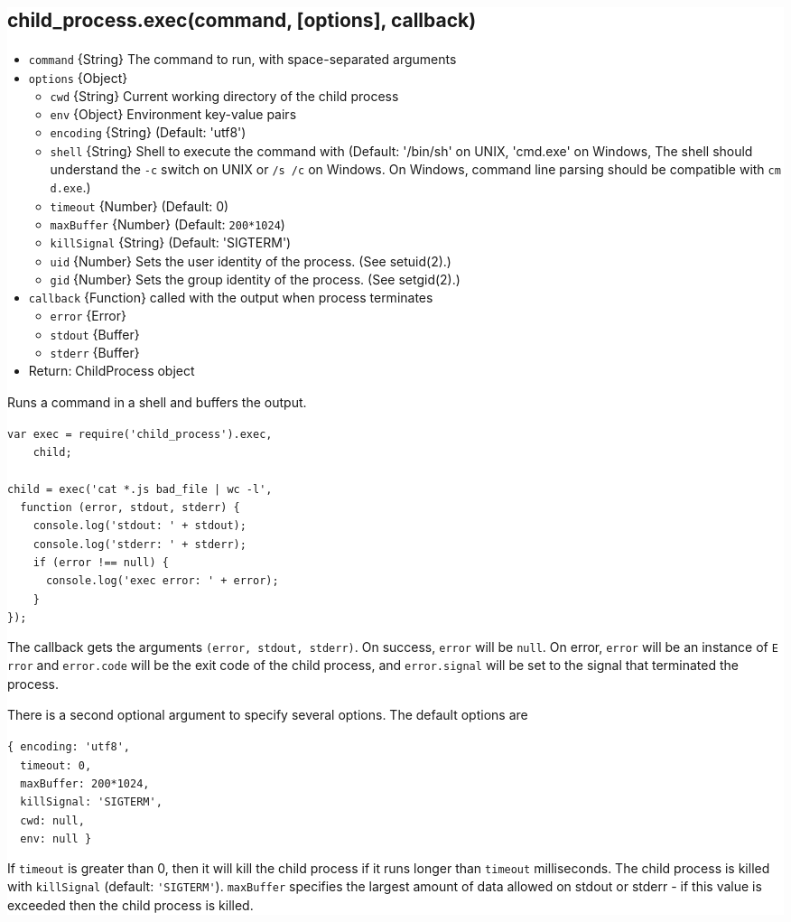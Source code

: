## child_process.exec(command, [options], callback)

* `command` {String} The command to run, with space-separated arguments
* `options` {Object}
  * `cwd` {String} Current working directory of the child process
  * `env` {Object} Environment key-value pairs
  * `encoding` {String} (Default: 'utf8')
  * `shell` {String} Shell to execute the command with
    (Default: '/bin/sh' on UNIX, 'cmd.exe' on Windows,  The shell should
     understand the `-c` switch on UNIX or `/s /c` on Windows. On Windows,
     command line parsing should be compatible with `cmd.exe`.)
  * `timeout` {Number} (Default: 0)
  * `maxBuffer` {Number} (Default: `200*1024`)
  * `killSignal` {String} (Default: 'SIGTERM')
  * `uid` {Number} Sets the user identity of the process. (See setuid(2).)
  * `gid` {Number} Sets the group identity of the process. (See setgid(2).)
* `callback` {Function} called with the output when process terminates
  * `error` {Error}
  * `stdout` {Buffer}
  * `stderr` {Buffer}
* Return: ChildProcess object

Runs a command in a shell and buffers the output.

    var exec = require('child_process').exec,
        child;

    child = exec('cat *.js bad_file | wc -l',
      function (error, stdout, stderr) {
        console.log('stdout: ' + stdout);
        console.log('stderr: ' + stderr);
        if (error !== null) {
          console.log('exec error: ' + error);
        }
    });

The callback gets the arguments `(error, stdout, stderr)`. On success, `error`
will be `null`.  On error, `error` will be an instance of `Error` and `error.code`
will be the exit code of the child process, and `error.signal` will be set to the
signal that terminated the process.

There is a second optional argument to specify several options. The
default options are

    { encoding: 'utf8',
      timeout: 0,
      maxBuffer: 200*1024,
      killSignal: 'SIGTERM',
      cwd: null,
      env: null }

If `timeout` is greater than 0, then it will kill the child process
if it runs longer than `timeout` milliseconds. The child process is killed with
`killSignal` (default: `'SIGTERM'`). `maxBuffer` specifies the largest
amount of data allowed on stdout or stderr - if this value is exceeded then
the child process is killed.


[EventEmitter]: events.html#events_class_events_eventemitter